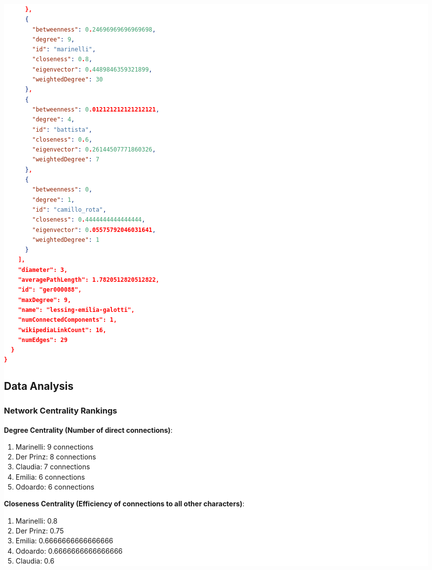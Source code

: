 ```json
      },
      {
        "betweenness": 0.24696969696969698,
        "degree": 9,
        "id": "marinelli",
        "closeness": 0.8,
        "eigenvector": 0.4489846359321899,
        "weightedDegree": 30
      },
      {
        "betweenness": 0.012121212121212121,
        "degree": 4,
        "id": "battista",
        "closeness": 0.6,
        "eigenvector": 0.26144507771860326,
        "weightedDegree": 7
      },
      {
        "betweenness": 0,
        "degree": 1,
        "id": "camillo_rota",
        "closeness": 0.4444444444444444,
        "eigenvector": 0.05575792046031641,
        "weightedDegree": 1
      }
    ],
    "diameter": 3,
    "averagePathLength": 1.7820512820512822,
    "id": "ger000088",
    "maxDegree": 9,
    "name": "lessing-emilia-galotti",
    "numConnectedComponents": 1,
    "wikipediaLinkCount": 16,
    "numEdges": 29
  }
}
```

## Data Analysis

### Network Centrality Rankings

**Degree Centrality (Number of direct connections)**:
1. Marinelli: 9 connections
2. Der Prinz: 8 connections
3. Claudia: 7 connections
4. Emilia: 6 connections
5. Odoardo: 6 connections

**Closeness Centrality (Efficiency of connections to all other characters)**:
1. Marinelli: 0.8
2. Der Prinz: 0.75
3. Emilia: 0.6666666666666666
4. Odoardo: 0.6666666666666666
5. Claudia: 0.6
